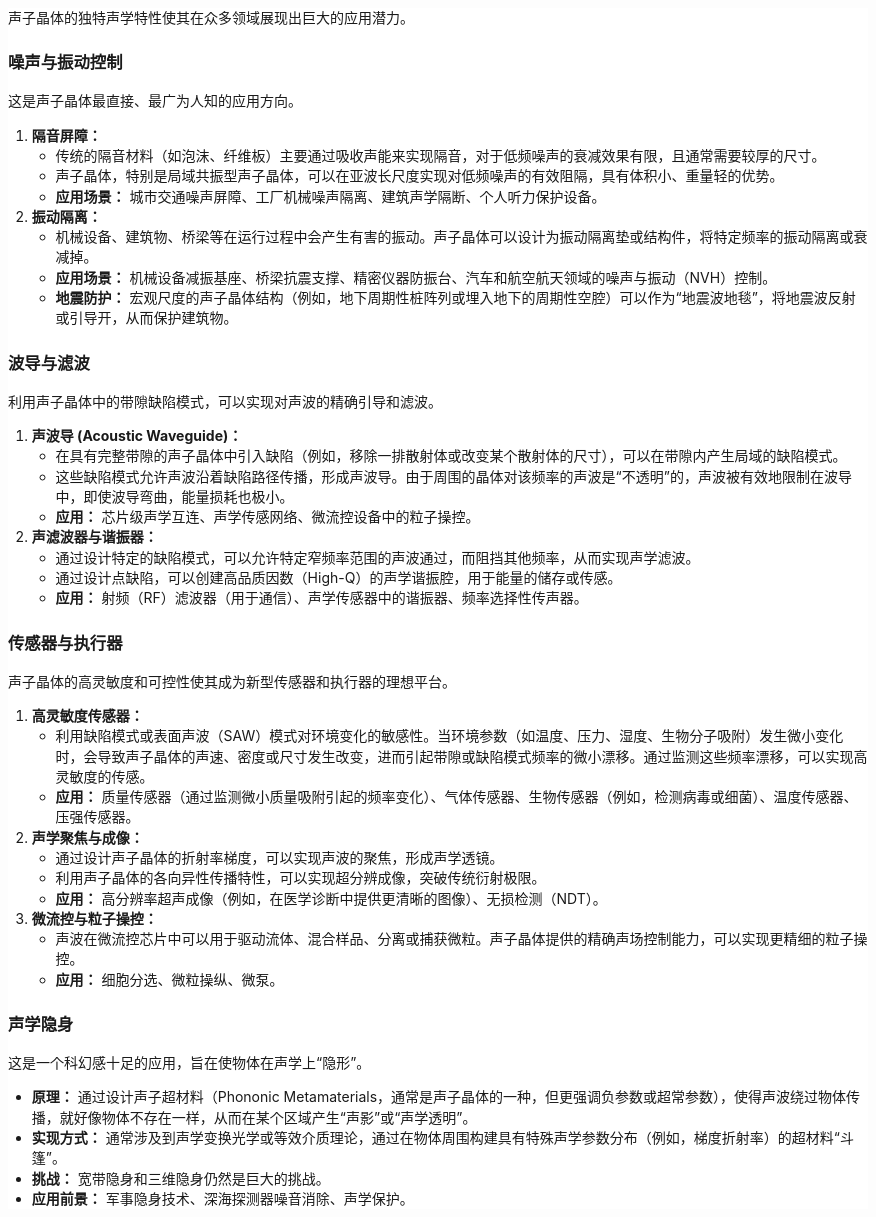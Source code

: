 声子晶体的独特声学特性使其在众多领域展现出巨大的应用潜力。

### 噪声与振动控制

这是声子晶体最直接、最广为人知的应用方向。

1.  **隔音屏障：**
    *   传统的隔音材料（如泡沫、纤维板）主要通过吸收声能来实现隔音，对于低频噪声的衰减效果有限，且通常需要较厚的尺寸。
    *   声子晶体，特别是局域共振型声子晶体，可以在亚波长尺度实现对低频噪声的有效阻隔，具有体积小、重量轻的优势。
    *   **应用场景：** 城市交通噪声屏障、工厂机械噪声隔离、建筑声学隔断、个人听力保护设备。
2.  **振动隔离：**
    *   机械设备、建筑物、桥梁等在运行过程中会产生有害的振动。声子晶体可以设计为振动隔离垫或结构件，将特定频率的振动隔离或衰减掉。
    *   **应用场景：** 机械设备减振基座、桥梁抗震支撑、精密仪器防振台、汽车和航空航天领域的噪声与振动（NVH）控制。
    *   **地震防护：** 宏观尺度的声子晶体结构（例如，地下周期性桩阵列或埋入地下的周期性空腔）可以作为“地震波地毯”，将地震波反射或引导开，从而保护建筑物。

### 波导与滤波

利用声子晶体中的带隙缺陷模式，可以实现对声波的精确引导和滤波。

1.  **声波导 (Acoustic Waveguide)：**
    *   在具有完整带隙的声子晶体中引入缺陷（例如，移除一排散射体或改变某个散射体的尺寸），可以在带隙内产生局域的缺陷模式。
    *   这些缺陷模式允许声波沿着缺陷路径传播，形成声波导。由于周围的晶体对该频率的声波是“不透明”的，声波被有效地限制在波导中，即使波导弯曲，能量损耗也极小。
    *   **应用：** 芯片级声学互连、声学传感网络、微流控设备中的粒子操控。
2.  **声滤波器与谐振器：**
    *   通过设计特定的缺陷模式，可以允许特定窄频率范围的声波通过，而阻挡其他频率，从而实现声学滤波。
    *   通过设计点缺陷，可以创建高品质因数（High-Q）的声学谐振腔，用于能量的储存或传感。
    *   **应用：** 射频（RF）滤波器（用于通信）、声学传感器中的谐振器、频率选择性传声器。

### 传感器与执行器

声子晶体的高灵敏度和可控性使其成为新型传感器和执行器的理想平台。

1.  **高灵敏度传感器：**
    *   利用缺陷模式或表面声波（SAW）模式对环境变化的敏感性。当环境参数（如温度、压力、湿度、生物分子吸附）发生微小变化时，会导致声子晶体的声速、密度或尺寸发生改变，进而引起带隙或缺陷模式频率的微小漂移。通过监测这些频率漂移，可以实现高灵敏度的传感。
    *   **应用：** 质量传感器（通过监测微小质量吸附引起的频率变化）、气体传感器、生物传感器（例如，检测病毒或细菌）、温度传感器、压强传感器。
2.  **声学聚焦与成像：**
    *   通过设计声子晶体的折射率梯度，可以实现声波的聚焦，形成声学透镜。
    *   利用声子晶体的各向异性传播特性，可以实现超分辨成像，突破传统衍射极限。
    *   **应用：** 高分辨率超声成像（例如，在医学诊断中提供更清晰的图像）、无损检测（NDT）。
3.  **微流控与粒子操控：**
    *   声波在微流控芯片中可以用于驱动流体、混合样品、分离或捕获微粒。声子晶体提供的精确声场控制能力，可以实现更精细的粒子操控。
    *   **应用：** 细胞分选、微粒操纵、微泵。

### 声学隐身

这是一个科幻感十足的应用，旨在使物体在声学上“隐形”。

*   **原理：** 通过设计声子超材料（Phononic Metamaterials，通常是声子晶体的一种，但更强调负参数或超常参数），使得声波绕过物体传播，就好像物体不存在一样，从而在某个区域产生“声影”或“声学透明”。
*   **实现方式：** 通常涉及到声学变换光学或等效介质理论，通过在物体周围构建具有特殊声学参数分布（例如，梯度折射率）的超材料“斗篷”。
*   **挑战：** 宽带隐身和三维隐身仍然是巨大的挑战。
*   **应用前景：** 军事隐身技术、深海探测器噪音消除、声学保护。
